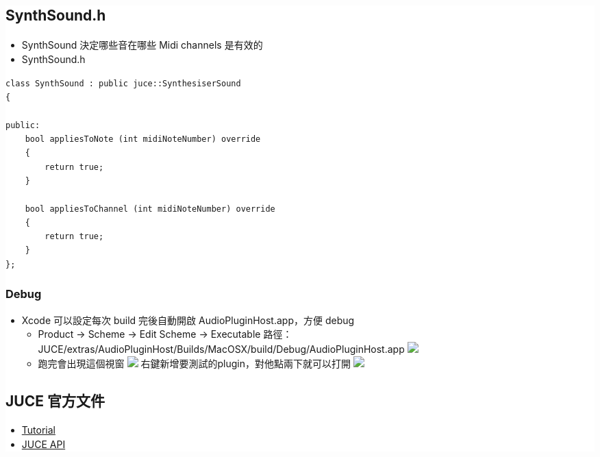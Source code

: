 
## SynthSound.h
- SynthSound 決定哪些音在哪些 Midi channels 是有效的
- SynthSound.h
```cpp=
class SynthSound : public juce::SynthesiserSound
{

public:
    bool appliesToNote (int midiNoteNumber) override
    {
        return true;
    }
    
    bool appliesToChannel (int midiNoteNumber) override
    {
        return true;
    }
};
```

### Debug
*  Xcode 可以設定每次 build 完後自動開啟 AudioPluginHost.app，方便 debug
    * Product -> Scheme -> Edit Scheme -> Executable
    路徑：JUCE/extras/AudioPluginHost/Builds/MacOSX/build/Debug/AudioPluginHost.app
![](https://i.imgur.com/hFcFjzf.png)
    * 跑完會出現這個視窗
  ![](https://i.imgur.com/kJO39ic.png)
        右鍵新增要測試的plugin，對他點兩下就可以打開
        ![](https://i.imgur.com/vdLblyp.png)
## JUCE 官方文件
- [Tutorial](https://juce.com/learn/tutorials)
- [JUCE API](https://docs.juce.com/master/index.html)












